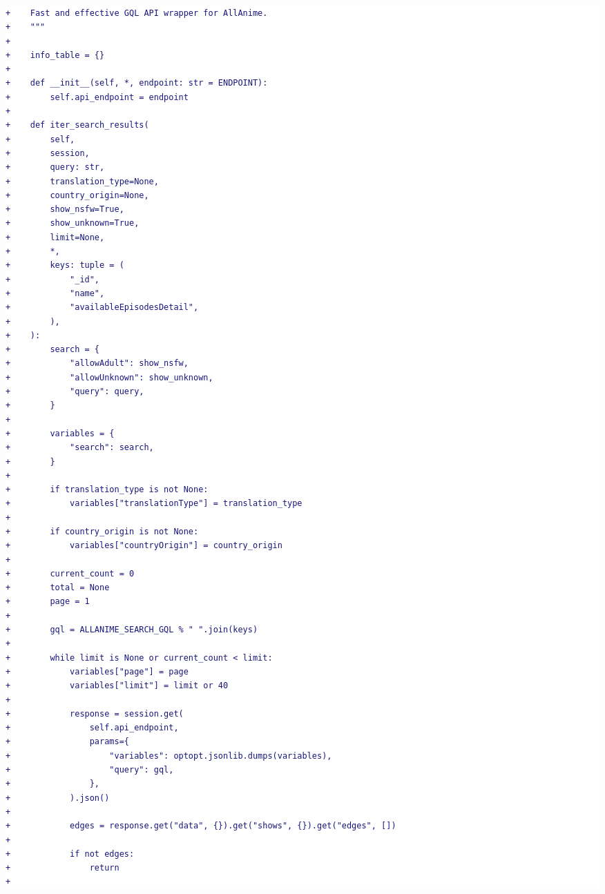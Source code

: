 ```diff
+    Fast and effective GQL API wrapper for AllAnime.
+    """
+
+    info_table = {}
+
+    def __init__(self, *, endpoint: str = ENDPOINT):
+        self.api_endpoint = endpoint
+
+    def iter_search_results(
+        self,
+        session,
+        query: str,
+        translation_type=None,
+        country_origin=None,
+        show_nsfw=True,
+        show_unknown=True,
+        limit=None,
+        *,
+        keys: tuple = (
+            "_id",
+            "name",
+            "availableEpisodesDetail",
+        ),
+    ):
+        search = {
+            "allowAdult": show_nsfw,
+            "allowUnknown": show_unknown,
+            "query": query,
+        }
+
+        variables = {
+            "search": search,
+        }
+
+        if translation_type is not None:
+            variables["translationType"] = translation_type
+
+        if country_origin is not None:
+            variables["countryOrigin"] = country_origin
+
+        current_count = 0
+        total = None
+        page = 1
+
+        gql = ALLANIME_SEARCH_GQL % " ".join(keys)
+
+        while limit is None or current_count < limit:
+            variables["page"] = page
+            variables["limit"] = limit or 40
+
+            response = session.get(
+                self.api_endpoint,
+                params={
+                    "variables": optopt.jsonlib.dumps(variables),
+                    "query": gql,
+                },
+            ).json()
+
+            edges = response.get("data", {}).get("shows", {}).get("edges", [])
+
+            if not edges:
+                return
+
```